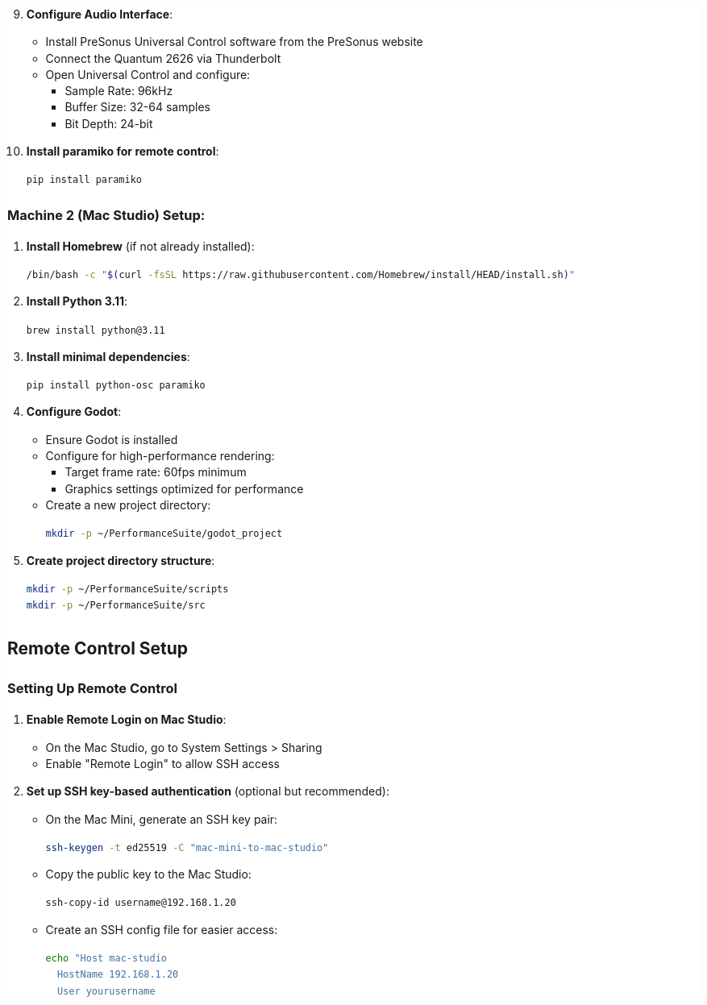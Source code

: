 9. **Configure Audio Interface**:
   - Install PreSonus Universal Control software from the PreSonus website
   - Connect the Quantum 2626 via Thunderbolt
   - Open Universal Control and configure:
     - Sample Rate: 96kHz
     - Buffer Size: 32-64 samples
     - Bit Depth: 24-bit

10. **Install paramiko for remote control**:
    ```bash
    pip install paramiko
    ```

### Machine 2 (Mac Studio) Setup:

1. **Install Homebrew** (if not already installed):
   ```bash
   /bin/bash -c "$(curl -fsSL https://raw.githubusercontent.com/Homebrew/install/HEAD/install.sh)"
   ```

2. **Install Python 3.11**:
   ```bash
   brew install python@3.11
   ```

3. **Install minimal dependencies**:
   ```bash
   pip install python-osc paramiko
   ```

4. **Configure Godot**:
   - Ensure Godot is installed
   - Configure for high-performance rendering:
     - Target frame rate: 60fps minimum
     - Graphics settings optimized for performance
   - Create a new project directory:
     ```bash
     mkdir -p ~/PerformanceSuite/godot_project
     ```

5. **Create project directory structure**:
   ```bash
   mkdir -p ~/PerformanceSuite/scripts
   mkdir -p ~/PerformanceSuite/src
   ```

## Remote Control Setup

### Setting Up Remote Control

1. **Enable Remote Login on Mac Studio**:
   - On the Mac Studio, go to System Settings > Sharing
   - Enable "Remote Login" to allow SSH access

2. **Set up SSH key-based authentication** (optional but recommended):
   - On the Mac Mini, generate an SSH key pair:
     ```bash
     ssh-keygen -t ed25519 -C "mac-mini-to-mac-studio"
     ```
   - Copy the public key to the Mac Studio:
     ```bash
     ssh-copy-id username@192.168.1.20
     ```
   - Create an SSH config file for easier access:
     ```bash
     echo "Host mac-studio
       HostName 192.168.1.20
       User yourusername